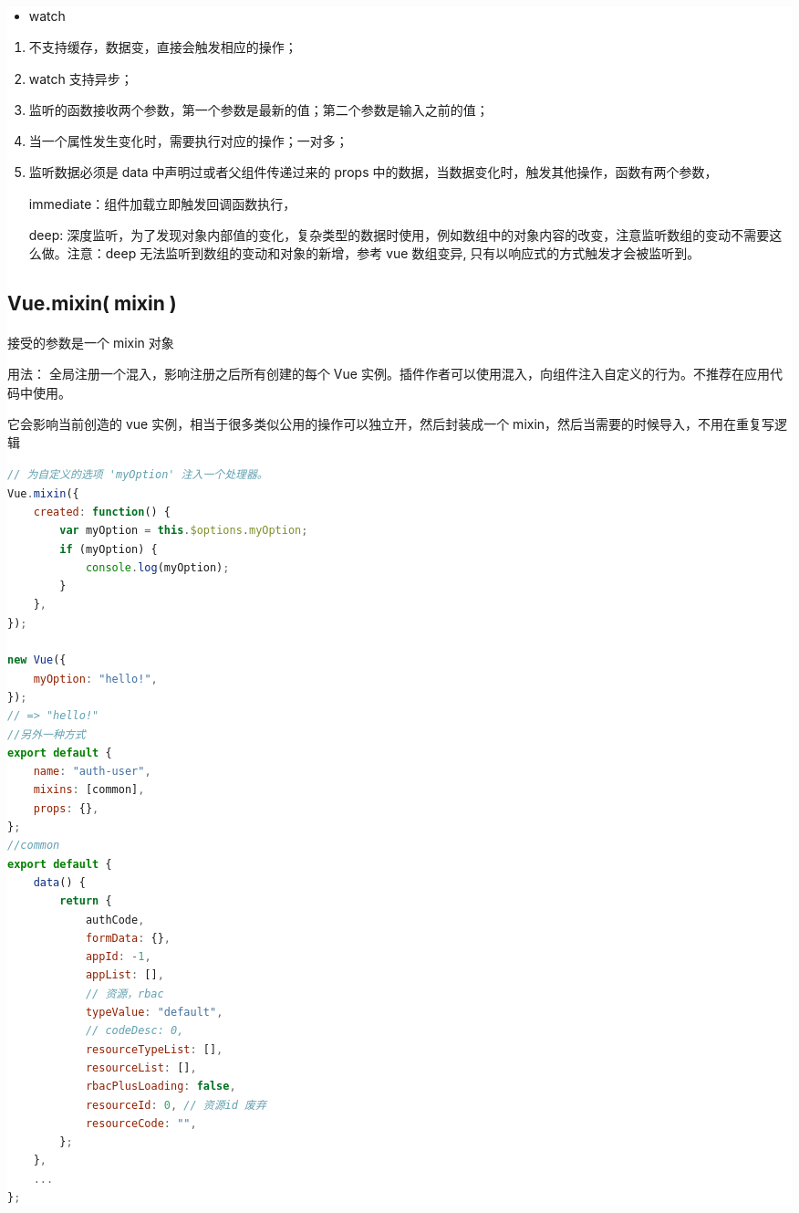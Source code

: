 - watch

1. 不支持缓存，数据变，直接会触发相应的操作；
2. watch 支持异步；
3. 监听的函数接收两个参数，第一个参数是最新的值；第二个参数是输入之前的值；
4. 当一个属性发生变化时，需要执行对应的操作；一对多；
5. 监听数据必须是 data 中声明过或者父组件传递过来的 props 中的数据，当数据变化时，触发其他操作，函数有两个参数，

   immediate：组件加载立即触发回调函数执行，

   deep: 深度监听，为了发现对象内部值的变化，复杂类型的数据时使用，例如数组中的对象内容的改变，注意监听数组的变动不需要这么做。注意：deep 无法监听到数组的变动和对象的新增，参考 vue 数组变异, 只有以响应式的方式触发才会被监听到。

## Vue.mixin( mixin )

接受的参数是一个 mixin 对象

用法：
全局注册一个混入，影响注册之后所有创建的每个 Vue 实例。插件作者可以使用混入，向组件注入自定义的行为。不推荐在应用代码中使用。

它会影响当前创造的 vue 实例，相当于很多类似公用的操作可以独立开，然后封装成一个 mixin，然后当需要的时候导入，不用在重复写逻辑

```js
// 为自定义的选项 'myOption' 注入一个处理器。
Vue.mixin({
    created: function() {
        var myOption = this.$options.myOption;
        if (myOption) {
            console.log(myOption);
        }
    },
});

new Vue({
    myOption: "hello!",
});
// => "hello!"
//另外一种方式
export default {
    name: "auth-user",
    mixins: [common],
    props: {},
};
//common
export default {
    data() {
        return {
            authCode,
            formData: {},
            appId: -1,
            appList: [],
            // 资源，rbac
            typeValue: "default",
            // codeDesc: 0,
            resourceTypeList: [],
            resourceList: [],
            rbacPlusLoading: false,
            resourceId: 0, // 资源id 废弃
            resourceCode: "",
        };
    },
    ...
};
```
